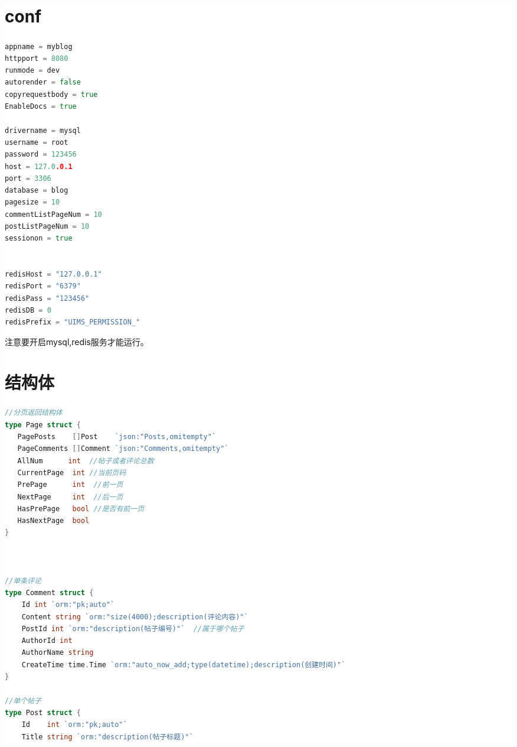 

# conf

```go
appname = myblog
httpport = 8080
runmode = dev
autorender = false
copyrequestbody = true
EnableDocs = true

drivername = mysql
username = root
password = 123456
host = 127.0.0.1
port = 3306
database = blog
pagesize = 10
commentListPageNum = 10
postListPageNum = 10
sessionon = true


redisHost = "127.0.0.1"
redisPort = "6379"
redisPass = "123456"
redisDB = 0
redisPrefix = "UIMS_PERMISSION_"
```

注意要开启mysql,redis服务才能运行。

# 结构体

```go
//分页返回结构体
type Page struct {
   PagePosts    []Post    `json:"Posts,omitempty"`
   PageComments []Comment `json:"Comments,omitempty"`
   AllNum      int  //帖子或者评论总数
   CurrentPage  int //当前页码
   PrePage      int  //前一页
   NextPage     int  //后一页
   HasPrePage   bool //是否有前一页
   HasNextPage  bool
}



//单条评论
type Comment struct {
	Id int `orm:"pk;auto"`
	Content string `orm:"size(4000);description(评论内容)"`
	PostId int `orm:"description(帖子编号)"`  //属于哪个帖子
	AuthorId int
	AuthorName string
	CreateTime time.Time `orm:"auto_now_add;type(datetime);description(创建时间)"`
}

//单个帖子
type Post struct {
	Id    int `orm:"pk;auto"`
	Title string `orm:"description(帖子标题)"`
```